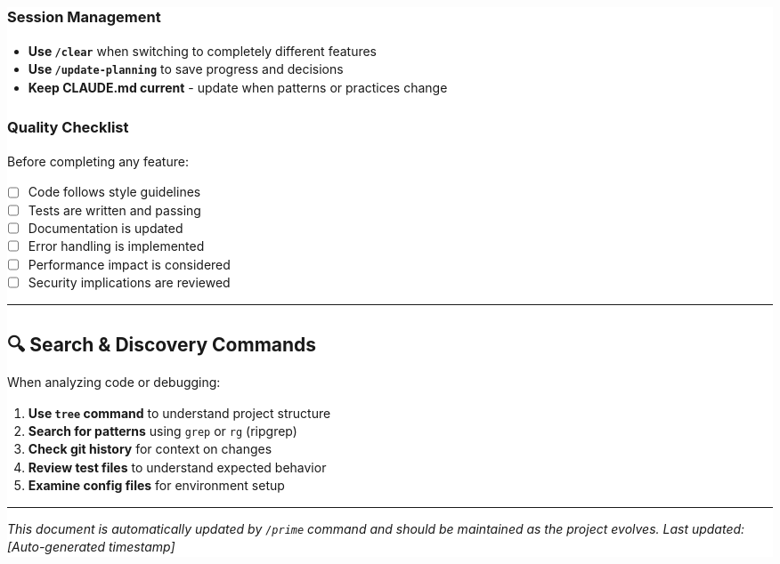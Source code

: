 ### Session Management
- **Use `/clear`** when switching to completely different features
- **Use `/update-planning`** to save progress and decisions
- **Keep CLAUDE.md current** - update when patterns or practices change

### Quality Checklist
Before completing any feature:
- [ ] Code follows style guidelines
- [ ] Tests are written and passing
- [ ] Documentation is updated
- [ ] Error handling is implemented
- [ ] Performance impact is considered
- [ ] Security implications are reviewed

---

## 🔍 Search & Discovery Commands

When analyzing code or debugging:
1. **Use `tree` command** to understand project structure
2. **Search for patterns** using `grep` or `rg` (ripgrep)
3. **Check git history** for context on changes
4. **Review test files** to understand expected behavior
5. **Examine config files** for environment setup

---

*This document is automatically updated by `/prime` command and should be maintained as the project evolves. Last updated: [Auto-generated timestamp]*